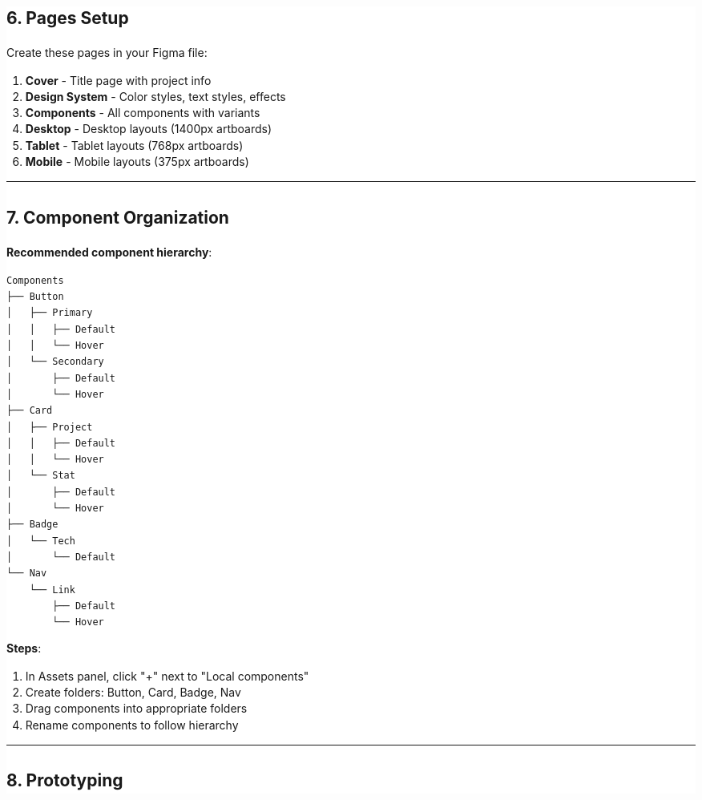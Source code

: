 
## 6. Pages Setup

Create these pages in your Figma file:

1. **Cover** - Title page with project info
2. **Design System** - Color styles, text styles, effects
3. **Components** - All components with variants
4. **Desktop** - Desktop layouts (1400px artboards)
5. **Tablet** - Tablet layouts (768px artboards)
6. **Mobile** - Mobile layouts (375px artboards)

---

## 7. Component Organization

**Recommended component hierarchy**:

```
Components
├── Button
│   ├── Primary
│   │   ├── Default
│   │   └── Hover
│   └── Secondary
│       ├── Default
│       └── Hover
├── Card
│   ├── Project
│   │   ├── Default
│   │   └── Hover
│   └── Stat
│       ├── Default
│       └── Hover
├── Badge
│   └── Tech
│       └── Default
└── Nav
    └── Link
        ├── Default
        └── Hover
```

**Steps**:
1. In Assets panel, click "+" next to "Local components"
2. Create folders: Button, Card, Badge, Nav
3. Drag components into appropriate folders
4. Rename components to follow hierarchy

---

## 8. Prototyping
